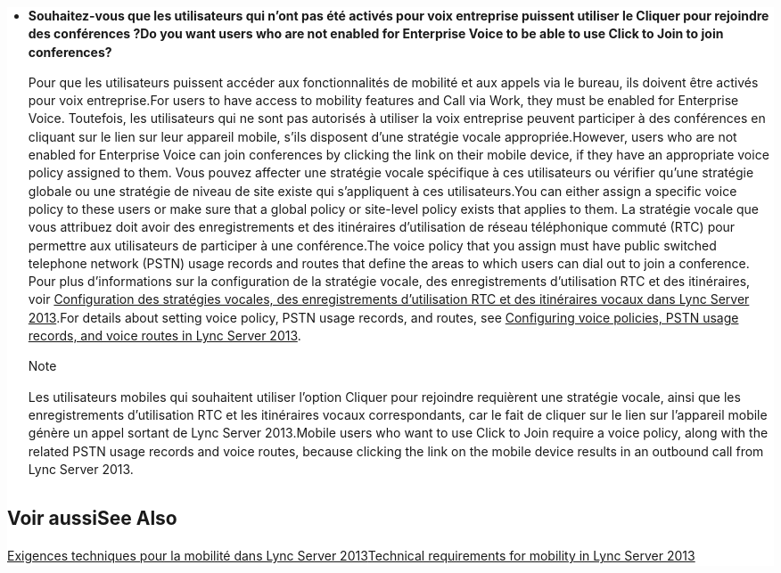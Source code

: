   - <span data-ttu-id="f32fa-186">**Souhaitez-vous que les utilisateurs qui n’ont pas été activés pour voix entreprise puissent utiliser le Cliquer pour rejoindre des conférences ?**</span><span class="sxs-lookup"><span data-stu-id="f32fa-186">**Do you want users who are not enabled for Enterprise Voice to be able to use Click to Join to join conferences?**</span></span>
    
    <span data-ttu-id="f32fa-187">Pour que les utilisateurs puissent accéder aux fonctionnalités de mobilité et aux appels via le bureau, ils doivent être activés pour voix entreprise.</span><span class="sxs-lookup"><span data-stu-id="f32fa-187">For users to have access to mobility features and Call via Work, they must be enabled for Enterprise Voice.</span></span> <span data-ttu-id="f32fa-188">Toutefois, les utilisateurs qui ne sont pas autorisés à utiliser la voix entreprise peuvent participer à des conférences en cliquant sur le lien sur leur appareil mobile, s’ils disposent d’une stratégie vocale appropriée.</span><span class="sxs-lookup"><span data-stu-id="f32fa-188">However, users who are not enabled for Enterprise Voice can join conferences by clicking the link on their mobile device, if they have an appropriate voice policy assigned to them.</span></span> <span data-ttu-id="f32fa-189">Vous pouvez affecter une stratégie vocale spécifique à ces utilisateurs ou vérifier qu’une stratégie globale ou une stratégie de niveau de site existe qui s’appliquent à ces utilisateurs.</span><span class="sxs-lookup"><span data-stu-id="f32fa-189">You can either assign a specific voice policy to these users or make sure that a global policy or site-level policy exists that applies to them.</span></span> <span data-ttu-id="f32fa-190">La stratégie vocale que vous attribuez doit avoir des enregistrements et des itinéraires d’utilisation de réseau téléphonique commuté (RTC) pour permettre aux utilisateurs de participer à une conférence.</span><span class="sxs-lookup"><span data-stu-id="f32fa-190">The voice policy that you assign must have public switched telephone network (PSTN) usage records and routes that define the areas to which users can dial out to join a conference.</span></span> <span data-ttu-id="f32fa-191">Pour plus d’informations sur la configuration de la stratégie vocale, des enregistrements d’utilisation RTC et des itinéraires, voir [Configuration des stratégies vocales, des enregistrements d’utilisation RTC et des itinéraires vocaux dans Lync Server 2013](lync-server-2013-configuring-voice-policies-pstn-usage-records-and-voice-routes.md).</span><span class="sxs-lookup"><span data-stu-id="f32fa-191">For details about setting voice policy, PSTN usage records, and routes, see [Configuring voice policies, PSTN usage records, and voice routes in Lync Server 2013](lync-server-2013-configuring-voice-policies-pstn-usage-records-and-voice-routes.md).</span></span>
    
    <div>
    

    > [!NOTE]  
    > <span data-ttu-id="f32fa-192">Les utilisateurs mobiles qui souhaitent utiliser l’option Cliquer pour rejoindre requièrent une stratégie vocale, ainsi que les enregistrements d’utilisation RTC et les itinéraires vocaux correspondants, car le fait de cliquer sur le lien sur l’appareil mobile génère un appel sortant de Lync Server 2013.</span><span class="sxs-lookup"><span data-stu-id="f32fa-192">Mobile users who want to use Click to Join require a voice policy, along with the related PSTN usage records and voice routes, because clicking the link on the mobile device results in an outbound call from Lync Server 2013.</span></span>

    
    </div>

<div>

## <a name="see-also"></a><span data-ttu-id="f32fa-193">Voir aussi</span><span class="sxs-lookup"><span data-stu-id="f32fa-193">See Also</span></span>


[<span data-ttu-id="f32fa-194">Exigences techniques pour la mobilité dans Lync Server 2013</span><span class="sxs-lookup"><span data-stu-id="f32fa-194">Technical requirements for mobility in Lync Server 2013</span></span>](lync-server-2013-technical-requirements-for-mobility.md)  
